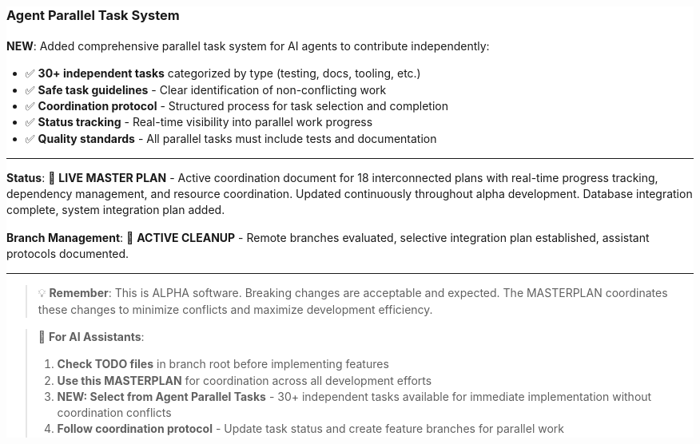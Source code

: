 ### **Agent Parallel Task System**
**NEW**: Added comprehensive parallel task system for AI agents to contribute independently:
- ✅ **30+ independent tasks** categorized by type (testing, docs, tooling, etc.)
- ✅ **Safe task guidelines** - Clear identification of non-conflicting work
- ✅ **Coordination protocol** - Structured process for task selection and completion
- ✅ **Status tracking** - Real-time visibility into parallel work progress
- ✅ **Quality standards** - All parallel tasks must include tests and documentation

---

**Status**: 🔴 **LIVE MASTER PLAN** - Active coordination document for 18 interconnected plans with real-time progress tracking, dependency management, and resource coordination. Updated continuously throughout alpha development. Database integration complete, system integration plan added.

**Branch Management**: 🌿 **ACTIVE CLEANUP** - Remote branches evaluated, selective integration plan established, assistant protocols documented.

---

> 💡 **Remember**: This is ALPHA software. Breaking changes are acceptable and expected. The MASTERPLAN coordinates these changes to minimize conflicts and maximize development efficiency.

> 🤖 **For AI Assistants**: 
> 1. **Check TODO files** in branch root before implementing features
> 2. **Use this MASTERPLAN** for coordination across all development efforts  
> 3. **NEW: Select from Agent Parallel Tasks** - 30+ independent tasks available for immediate implementation without coordination conflicts
> 4. **Follow coordination protocol** - Update task status and create feature branches for parallel work